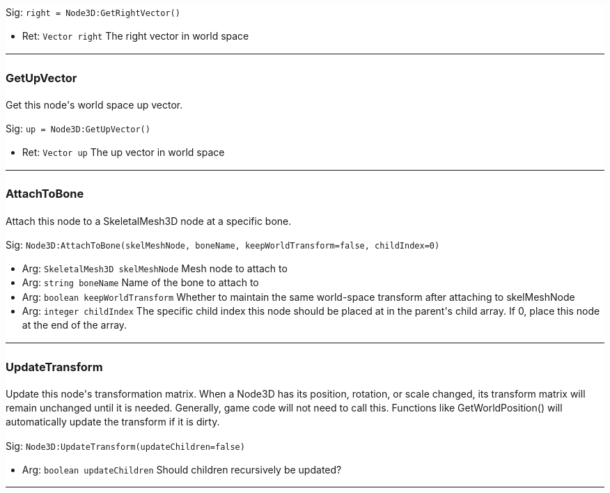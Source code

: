Sig: `right = Node3D:GetRightVector()`
 - Ret: `Vector right` The right vector in world space
---
### GetUpVector
Get this node's world space up vector.

Sig: `up = Node3D:GetUpVector()`
 - Ret: `Vector up` The up vector in world space
---
### AttachToBone
Attach this node to a SkeletalMesh3D node at a specific bone.

Sig: `Node3D:AttachToBone(skelMeshNode, boneName, keepWorldTransform=false, childIndex=0)`
 - Arg: `SkeletalMesh3D skelMeshNode` Mesh node to attach to
 - Arg: `string boneName` Name of the bone to attach to
 - Arg: `boolean keepWorldTransform` Whether to maintain the same world-space transform after attaching to skelMeshNode
 - Arg: `integer childIndex` The specific child index this node should be placed at in the parent's child array. If 0, place this node at the end of the array.
---
### UpdateTransform
Update this node's transformation matrix. When a Node3D has its position, rotation, or scale changed, its transform matrix will remain unchanged until it is needed. Generally, game code will not need to call this. Functions like GetWorldPosition() will automatically update the transform if it is dirty.

Sig: `Node3D:UpdateTransform(updateChildren=false)`
 - Arg: `boolean updateChildren` Should children recursively be updated?
---